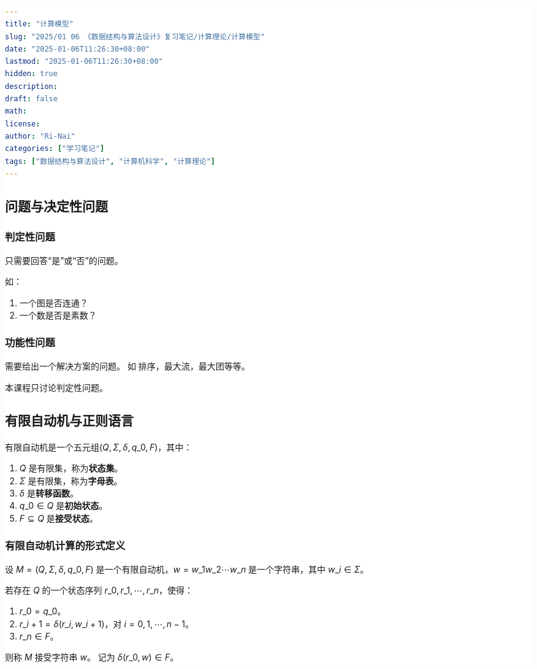 ```yaml
---
title: "计算模型"
slug: "2025/01 06 《数据结构与算法设计》复习笔记/计算理论/计算模型"
date: "2025-01-06T11:26:30+08:00"
lastmod: "2025-01-06T11:26:30+08:00"
hidden: true
description:
draft: false
math:
license:
author: "Ri-Nai"
categories: ["学习笔记"]
tags: ["数据结构与算法设计", "计算机科学", "计算理论"]
---
```

## 问题与决定性问题
### 判定性问题
只需要回答“是”或“否”的问题。

如：  
1. 一个图是否连通？
2. 一个数是否是素数？

### 功能性问题
需要给出一个解决方案的问题。
如 排序，最大流，最大团等等。

本课程只讨论判定性问题。

## 有限自动机与正则语言
有限自动机是一个五元组$(Q, \Sigma, \delta, q\_0, F)$，其中：
1. $Q$ 是有限集，称为**状态集**。
2. $\Sigma$ 是有限集，称为**字母表**。
3. $\delta$ 是**转移函数**。
4. $q\_0 \in Q$ 是**初始状态**。
5. $F \subseteq Q$ 是**接受状态**。

### 有限自动机计算的形式定义
设 $M = (Q, \Sigma, \delta, q\_0, F)$ 是一个有限自动机，$w = w\_1w\_2\cdots w\_n$ 是一个字符串，其中 $w\_i \in \Sigma$。  

若存在 $Q$ 的一个状态序列 $r\_0, r\_1, \cdots, r\_n$，使得：
1. $r\_0 = q\_0$。
2. $r\_{i+1} = \delta(r\_i, w\_{i+1})$，对 $i = 0, 1, \cdots, n-1$。
3. $r\_n \in F$。

则称 $M$ 接受字符串 $w$。
记为 $\delta(r\_0, w) \in F$。
